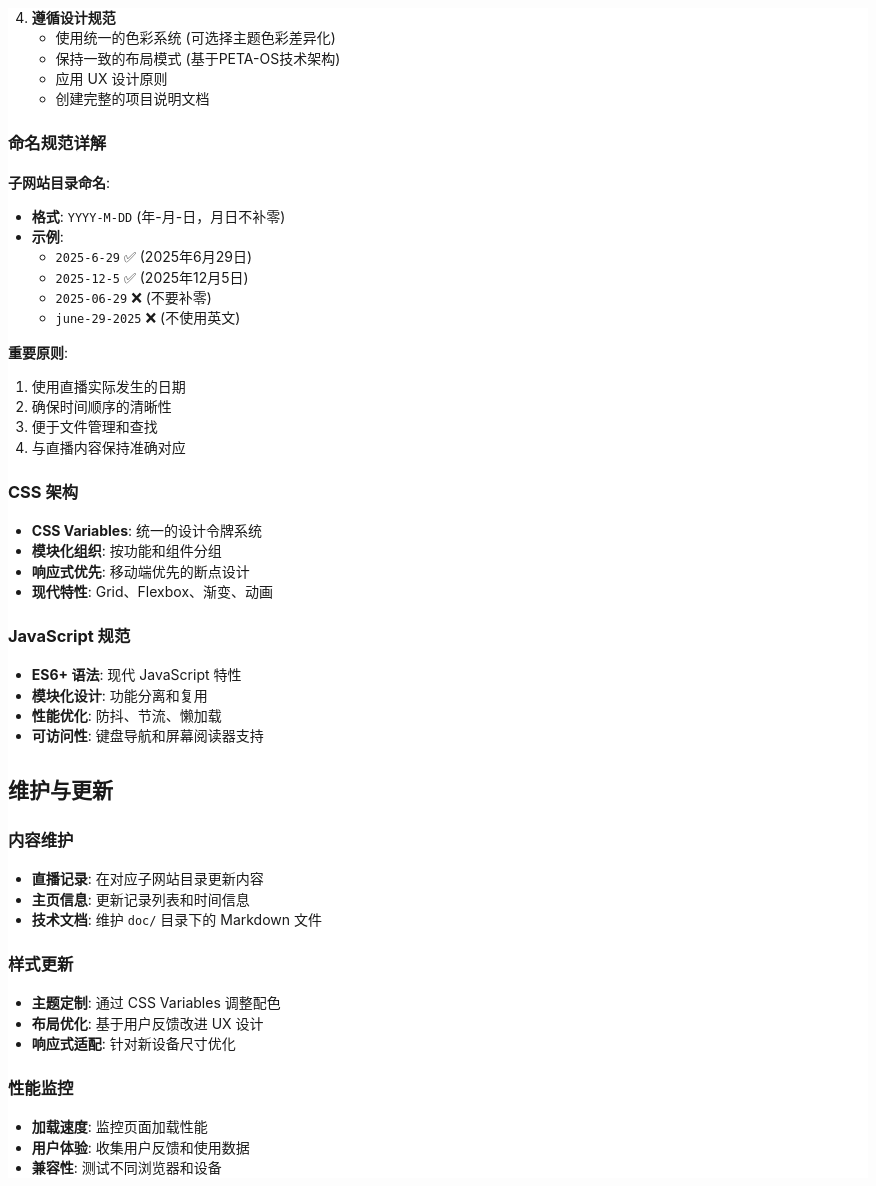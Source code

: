4. **遵循设计规范**
   - 使用统一的色彩系统 (可选择主题色彩差异化)
   - 保持一致的布局模式 (基于PETA-OS技术架构)
   - 应用 UX 设计原则
   - 创建完整的项目说明文档

### 命名规范详解

**子网站目录命名**:
- **格式**: `YYYY-M-DD` (年-月-日，月日不补零)
- **示例**:
  - `2025-6-29` ✅ (2025年6月29日)
  - `2025-12-5` ✅ (2025年12月5日)
  - `2025-06-29` ❌ (不要补零)
  - `june-29-2025` ❌ (不使用英文)

**重要原则**:
1. 使用直播实际发生的日期
2. 确保时间顺序的清晰性
3. 便于文件管理和查找
4. 与直播内容保持准确对应

### CSS 架构
- **CSS Variables**: 统一的设计令牌系统
- **模块化组织**: 按功能和组件分组
- **响应式优先**: 移动端优先的断点设计
- **现代特性**: Grid、Flexbox、渐变、动画

### JavaScript 规范
- **ES6+ 语法**: 现代 JavaScript 特性
- **模块化设计**: 功能分离和复用
- **性能优化**: 防抖、节流、懒加载
- **可访问性**: 键盘导航和屏幕阅读器支持

## 维护与更新

### 内容维护
- **直播记录**: 在对应子网站目录更新内容
- **主页信息**: 更新记录列表和时间信息
- **技术文档**: 维护 `doc/` 目录下的 Markdown 文件

### 样式更新
- **主题定制**: 通过 CSS Variables 调整配色
- **布局优化**: 基于用户反馈改进 UX 设计
- **响应式适配**: 针对新设备尺寸优化

### 性能监控
- **加载速度**: 监控页面加载性能
- **用户体验**: 收集用户反馈和使用数据
- **兼容性**: 测试不同浏览器和设备
